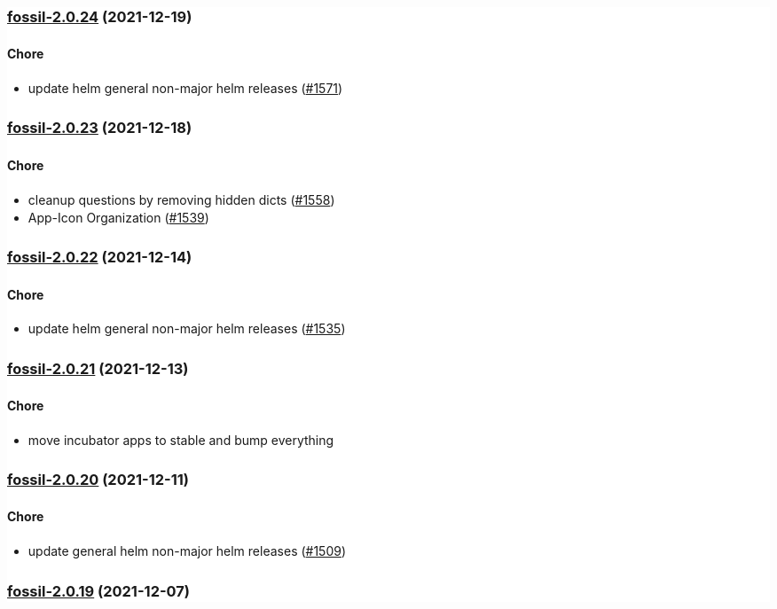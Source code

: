 

<a name="fossil-2.0.24"></a>
### [fossil-2.0.24](https://github.com/truecharts/apps/compare/fossil-2.0.23...fossil-2.0.24) (2021-12-19)

#### Chore

* update helm general non-major helm releases ([#1571](https://github.com/truecharts/apps/issues/1571))



<a name="fossil-2.0.23"></a>
### [fossil-2.0.23](https://github.com/truecharts/apps/compare/fossil-2.0.22...fossil-2.0.23) (2021-12-18)

#### Chore

* cleanup questions by removing hidden dicts ([#1558](https://github.com/truecharts/apps/issues/1558))
* App-Icon Organization ([#1539](https://github.com/truecharts/apps/issues/1539))



<a name="fossil-2.0.22"></a>
### [fossil-2.0.22](https://github.com/truecharts/apps/compare/fossil-2.0.21...fossil-2.0.22) (2021-12-14)

#### Chore

* update helm general non-major helm releases ([#1535](https://github.com/truecharts/apps/issues/1535))



<a name="fossil-2.0.21"></a>
### [fossil-2.0.21](https://github.com/truecharts/apps/compare/fossil-2.0.20...fossil-2.0.21) (2021-12-13)

#### Chore

* move incubator apps to stable and bump everything



<a name="fossil-2.0.20"></a>
### [fossil-2.0.20](https://github.com/truecharts/apps/compare/fossil-2.0.19...fossil-2.0.20) (2021-12-11)

#### Chore

* update general helm non-major helm releases ([#1509](https://github.com/truecharts/apps/issues/1509))



<a name="fossil-2.0.19"></a>
### [fossil-2.0.19](https://github.com/truecharts/apps/compare/fossil-2.0.18...fossil-2.0.19) (2021-12-07)
